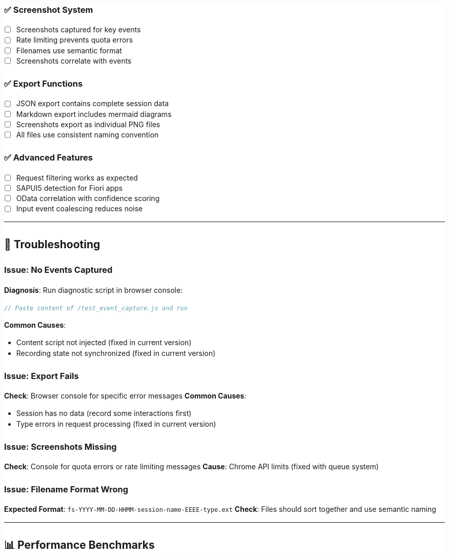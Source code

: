 ### ✅ Screenshot System
- [ ] Screenshots captured for key events
- [ ] Rate limiting prevents quota errors
- [ ] Filenames use semantic format
- [ ] Screenshots correlate with events

### ✅ Export Functions
- [ ] JSON export contains complete session data
- [ ] Markdown export includes mermaid diagrams
- [ ] Screenshots export as individual PNG files
- [ ] All files use consistent naming convention

### ✅ Advanced Features
- [ ] Request filtering works as expected
- [ ] SAPUI5 detection for Fiori apps
- [ ] OData correlation with confidence scoring
- [ ] Input event coalescing reduces noise

---

## 🐛 Troubleshooting

### Issue: No Events Captured
**Diagnosis**: Run diagnostic script in browser console:
```javascript
// Paste content of /test_event_capture.js and run
```
**Common Causes**: 
- Content script not injected (fixed in current version)
- Recording state not synchronized (fixed in current version)

### Issue: Export Fails
**Check**: Browser console for specific error messages
**Common Causes**:
- Session has no data (record some interactions first)
- Type errors in request processing (fixed in current version)

### Issue: Screenshots Missing
**Check**: Console for quota errors or rate limiting messages
**Cause**: Chrome API limits (fixed with queue system)

### Issue: Filename Format Wrong
**Expected Format**: `fs-YYYY-MM-DD-HHMM-session-name-EEEE-type.ext`
**Check**: Files should sort together and use semantic naming

---

## 📊 Performance Benchmarks
